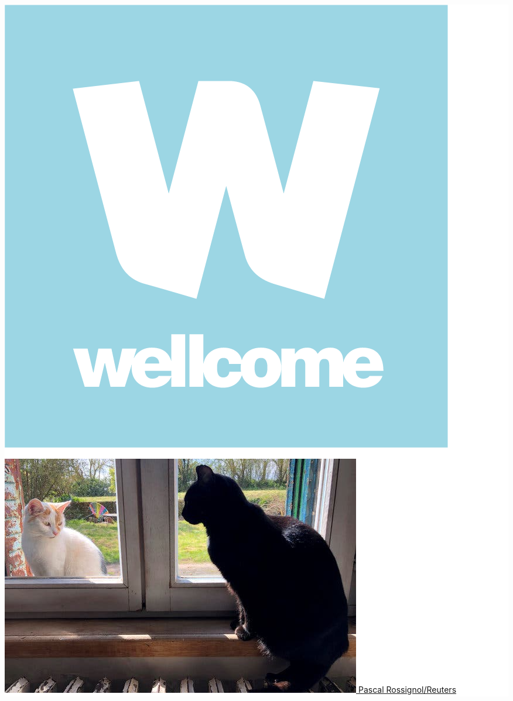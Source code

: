 [![](../_resources/8e897420048ce7a11200f23ad30cd739.png)](https://adclick.g.doubleclick.net/pcs/click?xai=AKAOjsuEsUSu2Y68cBcY7vScS6gMaAGaQMnDbmT3W7MGDsDw2Wz8Y06O2FwAgdVaebppFLbK8GB7ZDhHcpcjcPW_LYe6kBVp_MaRN2-ioOmu8_ZHizgxFsfTSLctCTt3gCSrIkAPzz26ddKTjD_vkRrNS9cncOcbaV7_qaijLwCAGxH1GfvKtpRhPFi1_A3RakwxElwC_P5VA_xL7aFnzKjWsuKhVKriEwY9lf_ETuSaTToly4HrC-GkGFiBbIp6Vi2hQ40&sig=Cg0ArKJSzDWp9NxUktFjEAE&urlfix=1&adurl=https://www.nytimes.com/paidpost/wellcome-trust/why-funding-the-covid-19-response-could-be-the-best-investment-a-business-can-make.html%3Fcpv_ap_id%3D50038089%26sr_source%3Dlift_morein%26tbs_nyt%3D2020-April-nytnative_morein)

[ ![13VIRUS-CATS1-threeByTwoSmallAt2X.jpg](../_resources/d98ed9a6abea3b9b74f69f8507858418.jpg)  Pascal Rossignol/Reuters](https://www.nytimes.com/2020/05/13/science/cats-coronavirus.html?action=click&block=more_in_recirc&impression_id=548402834&index=3&pgtype=Article&region=footer)
